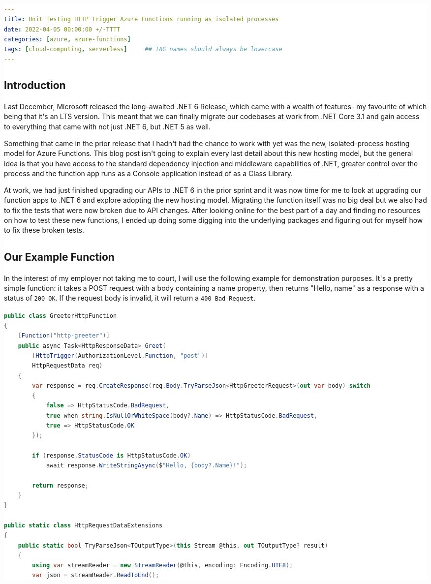 ```yaml
---
title: Unit Testing HTTP Trigger Azure Functions running as isolated processes
date: 2022-04-05 00:00:00 +/-TTTT
categories: [azure, azure-functions]
tags: [cloud-computing, serverless]     ## TAG names should always be lowercase
---
```


## Introduction

Last December, Microsoft released the long-awaited .NET 6 Release, which came with a wealth of features- my favourite of which being that it's an LTS version. This meant that we can finally migrate our codebases at work from .NET Core 3.1 and gain access to everything that came with not just .NET 6, but .NET 5 as well.

Something that came in the prior release that I hadn't had the chance to work with yet was the new, isolated-process hosting model for Azure Functions. This blog post isn't going to explain every last detail about this new hosting model, but the general idea is that you have access to the standard dependency injection and middleware capabilities of .NET, greater control over the process and the function app runs as a Console application instead of as a Class Library.

At work, we had just finished upgrading our APIs to .NET 6 in the prior sprint and it was now time for me to look at upgrading our function apps to .NET 6 and explore adopting the new hosting model. Migrating the function itself was no big deal but we also had to fix the tests that were now broken due to API changes. After looking online for the best part of a day and finding no resources on how to test these new functions, I ended up doing some digging into the underlying packages and figuring out for myself how to fix these broken tests.

## Our Example Function

In the interest of my employer not taking me to court, I will use the following example for demonstration purposes. It's a pretty simple function: it takes a POST request with a body containing a name property, then returns "Hello, name" as a response with a status of `200 OK`. If the request body is invalid, it will return a `400 Bad Request`.

```csharp
public class GreeterHttpFunction
{
    [Function("http-greeter")]
    public async Task<HttpResponseData> Greet(
        [HttpTrigger(AuthorizationLevel.Function, "post")] 
        HttpRequestData req)
    {
        var response = req.CreateResponse(req.Body.TryParseJson<HttpGreeterRequest>(out var body) switch
        {
            false => HttpStatusCode.BadRequest,
            true when string.IsNullOrWhiteSpace(body?.Name) => HttpStatusCode.BadRequest,
            true => HttpStatusCode.OK
        });

        if (response.StatusCode is HttpStatusCode.OK) 
            await response.WriteStringAsync($"Hello, {body?.Name}!");

        return response;
    }
}

public static class HttpRequestDataExtensions
{
    public static bool TryParseJson<TOutputType>(this Stream @this, out TOutputType? result)
    {
        using var streamReader = new StreamReader(@this, encoding: Encoding.UTF8);
        var json = streamReader.ReadToEnd();
```